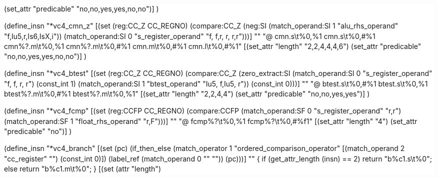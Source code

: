    (set_attr "predicable" "no,no,yes,yes,no,no")]
)

(define_insn "*vc4_cmn_z"
  [(set (reg:CC_Z CC_REGNO)
	(compare:CC_Z
	  (neg:SI
	    (match_operand:SI 1 "alu_rhs_operand"  "f,Iu5,r,Is6,IsX,i"))
	  (match_operand:SI 0 "s_register_operand" "f,  f,r,  r,  r,r")))]
  ""
  "@
  cmn.s\t%0,%1
  cmn.s\t%0,#%1
  cmn%?.m\t%0,%1
  cmn%?.m\t%0,#%1
  cmn.m\t%0,#%1
  cmn.l\t%0,#%1"
  [(set_attr "length" "2,2,4,4,4,6")
   (set_attr "predicable" "no,no,yes,yes,no,no")]
)

(define_insn "*vc4_btest"
  [(set (reg:CC_Z CC_REGNO)
	(compare:CC_Z
	  (zero_extract:SI
	    (match_operand:SI 0 "s_register_operand"  "f,  f,  r,  r")
	    (const_int 1)
	    (match_operand:SI 1 "btest_operand"     "Iu5,  f,Iu5,  r"))
	  (const_int 0)))]
  ""
  "@
  btest.s\t%0,#%1
  btest.s\t%0,%1
  btest%?.m\t%0,#%1
  btest%?.m\t%0,%1"
  [(set_attr "length" "2,2,4,4")
   (set_attr "predicable" "no,no,yes,yes")]
)

(define_insn "*vc4_fcmp"
  [(set (reg:CCFP CC_REGNO)
        (compare:CCFP (match_operand:SF 0 "s_register_operand" "r,r")
                      (match_operand:SF 1 "float_rhs_operand"  "r,F")))]
  ""
  "@
  fcmp%?\t%0,%1
  fcmp%?\t%0,#%f1"
  [(set_attr "length" "4")
   (set_attr "predicable" "no")]
)

(define_insn "*vc4_branch"
  [(set (pc)
        (if_then_else (match_operator 1 "ordered_comparison_operator"
            [(match_operand 2 "cc_register" "") (const_int 0)])
          (label_ref (match_operand 0 "" ""))
          (pc)))]
  ""
{
  if (get_attr_length (insn) == 2)
    return "b%c1.s\t%0";
  else
    return "b%c1.m\t%0";
}
  [(set (attr "length")